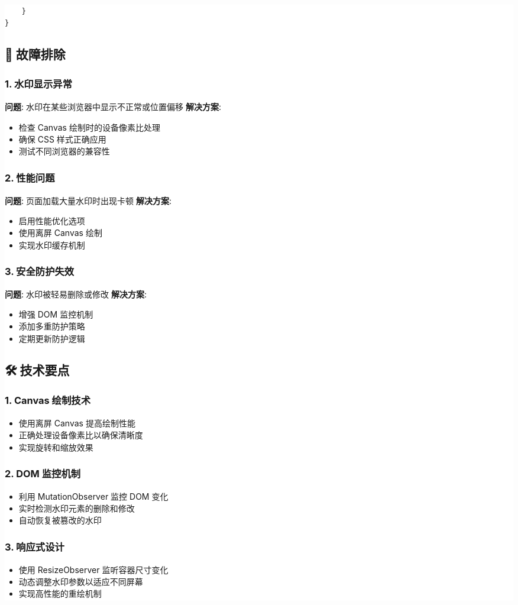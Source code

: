 ```javascript
	}
}
```

## 🧪 故障排除

### 1. 水印显示异常

**问题**: 水印在某些浏览器中显示不正常或位置偏移
**解决方案**:

- 检查 Canvas 绘制时的设备像素比处理
- 确保 CSS 样式正确应用
- 测试不同浏览器的兼容性

### 2. 性能问题

**问题**: 页面加载大量水印时出现卡顿
**解决方案**:

- 启用性能优化选项
- 使用离屏 Canvas 绘制
- 实现水印缓存机制

### 3. 安全防护失效

**问题**: 水印被轻易删除或修改
**解决方案**:

- 增强 DOM 监控机制
- 添加多重防护策略
- 定期更新防护逻辑

## 🛠️ 技术要点

### 1. Canvas 绘制技术

- 使用离屏 Canvas 提高绘制性能
- 正确处理设备像素比以确保清晰度
- 实现旋转和缩放效果

### 2. DOM 监控机制

- 利用 MutationObserver 监控 DOM 变化
- 实时检测水印元素的删除和修改
- 自动恢复被篡改的水印

### 3. 响应式设计

- 使用 ResizeObserver 监听容器尺寸变化
- 动态调整水印参数以适应不同屏幕
- 实现高性能的重绘机制
